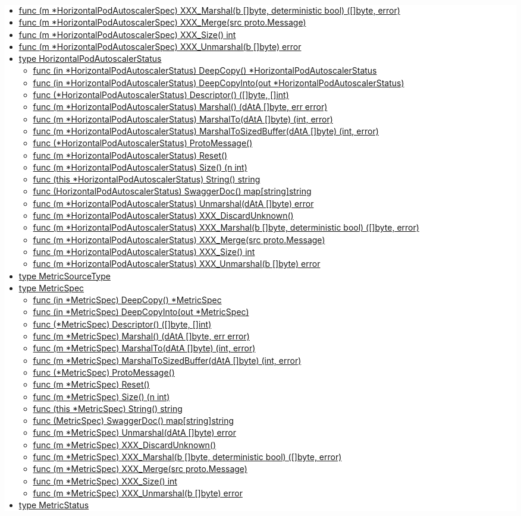   - [func (m *HorizontalPodAutoscalerSpec) XXX_Marshal(b []byte, deterministic bool) ([]byte, error)](<#func-horizontalpodautoscalerspec-xxx_marshal>)
  - [func (m *HorizontalPodAutoscalerSpec) XXX_Merge(src proto.Message)](<#func-horizontalpodautoscalerspec-xxx_merge>)
  - [func (m *HorizontalPodAutoscalerSpec) XXX_Size() int](<#func-horizontalpodautoscalerspec-xxx_size>)
  - [func (m *HorizontalPodAutoscalerSpec) XXX_Unmarshal(b []byte) error](<#func-horizontalpodautoscalerspec-xxx_unmarshal>)
- [type HorizontalPodAutoscalerStatus](<#type-horizontalpodautoscalerstatus>)
  - [func (in *HorizontalPodAutoscalerStatus) DeepCopy() *HorizontalPodAutoscalerStatus](<#func-horizontalpodautoscalerstatus-deepcopy>)
  - [func (in *HorizontalPodAutoscalerStatus) DeepCopyInto(out *HorizontalPodAutoscalerStatus)](<#func-horizontalpodautoscalerstatus-deepcopyinto>)
  - [func (*HorizontalPodAutoscalerStatus) Descriptor() ([]byte, []int)](<#func-horizontalpodautoscalerstatus-descriptor>)
  - [func (m *HorizontalPodAutoscalerStatus) Marshal() (dAtA []byte, err error)](<#func-horizontalpodautoscalerstatus-marshal>)
  - [func (m *HorizontalPodAutoscalerStatus) MarshalTo(dAtA []byte) (int, error)](<#func-horizontalpodautoscalerstatus-marshalto>)
  - [func (m *HorizontalPodAutoscalerStatus) MarshalToSizedBuffer(dAtA []byte) (int, error)](<#func-horizontalpodautoscalerstatus-marshaltosizedbuffer>)
  - [func (*HorizontalPodAutoscalerStatus) ProtoMessage()](<#func-horizontalpodautoscalerstatus-protomessage>)
  - [func (m *HorizontalPodAutoscalerStatus) Reset()](<#func-horizontalpodautoscalerstatus-reset>)
  - [func (m *HorizontalPodAutoscalerStatus) Size() (n int)](<#func-horizontalpodautoscalerstatus-size>)
  - [func (this *HorizontalPodAutoscalerStatus) String() string](<#func-horizontalpodautoscalerstatus-string>)
  - [func (HorizontalPodAutoscalerStatus) SwaggerDoc() map[string]string](<#func-horizontalpodautoscalerstatus-swaggerdoc>)
  - [func (m *HorizontalPodAutoscalerStatus) Unmarshal(dAtA []byte) error](<#func-horizontalpodautoscalerstatus-unmarshal>)
  - [func (m *HorizontalPodAutoscalerStatus) XXX_DiscardUnknown()](<#func-horizontalpodautoscalerstatus-xxx_discardunknown>)
  - [func (m *HorizontalPodAutoscalerStatus) XXX_Marshal(b []byte, deterministic bool) ([]byte, error)](<#func-horizontalpodautoscalerstatus-xxx_marshal>)
  - [func (m *HorizontalPodAutoscalerStatus) XXX_Merge(src proto.Message)](<#func-horizontalpodautoscalerstatus-xxx_merge>)
  - [func (m *HorizontalPodAutoscalerStatus) XXX_Size() int](<#func-horizontalpodautoscalerstatus-xxx_size>)
  - [func (m *HorizontalPodAutoscalerStatus) XXX_Unmarshal(b []byte) error](<#func-horizontalpodautoscalerstatus-xxx_unmarshal>)
- [type MetricSourceType](<#type-metricsourcetype>)
- [type MetricSpec](<#type-metricspec>)
  - [func (in *MetricSpec) DeepCopy() *MetricSpec](<#func-metricspec-deepcopy>)
  - [func (in *MetricSpec) DeepCopyInto(out *MetricSpec)](<#func-metricspec-deepcopyinto>)
  - [func (*MetricSpec) Descriptor() ([]byte, []int)](<#func-metricspec-descriptor>)
  - [func (m *MetricSpec) Marshal() (dAtA []byte, err error)](<#func-metricspec-marshal>)
  - [func (m *MetricSpec) MarshalTo(dAtA []byte) (int, error)](<#func-metricspec-marshalto>)
  - [func (m *MetricSpec) MarshalToSizedBuffer(dAtA []byte) (int, error)](<#func-metricspec-marshaltosizedbuffer>)
  - [func (*MetricSpec) ProtoMessage()](<#func-metricspec-protomessage>)
  - [func (m *MetricSpec) Reset()](<#func-metricspec-reset>)
  - [func (m *MetricSpec) Size() (n int)](<#func-metricspec-size>)
  - [func (this *MetricSpec) String() string](<#func-metricspec-string>)
  - [func (MetricSpec) SwaggerDoc() map[string]string](<#func-metricspec-swaggerdoc>)
  - [func (m *MetricSpec) Unmarshal(dAtA []byte) error](<#func-metricspec-unmarshal>)
  - [func (m *MetricSpec) XXX_DiscardUnknown()](<#func-metricspec-xxx_discardunknown>)
  - [func (m *MetricSpec) XXX_Marshal(b []byte, deterministic bool) ([]byte, error)](<#func-metricspec-xxx_marshal>)
  - [func (m *MetricSpec) XXX_Merge(src proto.Message)](<#func-metricspec-xxx_merge>)
  - [func (m *MetricSpec) XXX_Size() int](<#func-metricspec-xxx_size>)
  - [func (m *MetricSpec) XXX_Unmarshal(b []byte) error](<#func-metricspec-xxx_unmarshal>)
- [type MetricStatus](<#type-metricstatus>)